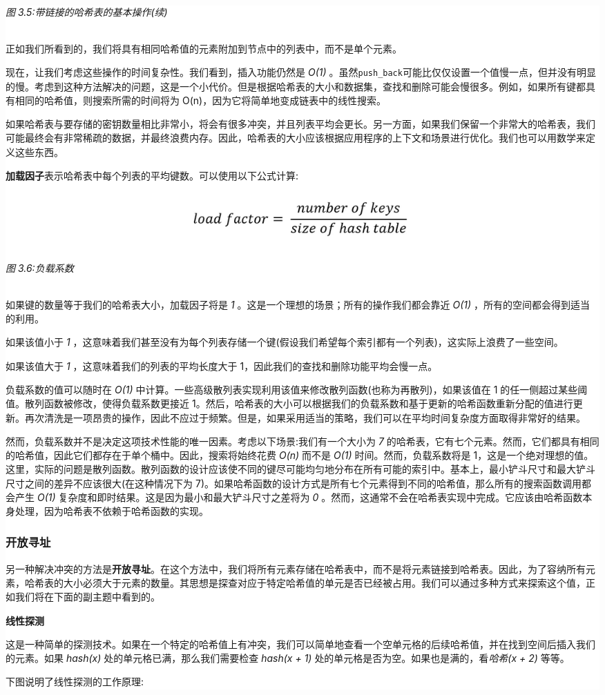 ###### 图 3.5:带链接的哈希表的基本操作(续)

正如我们所看到的，我们将具有相同哈希值的元素附加到节点中的列表中，而不是单个元素。

现在，让我们考虑这些操作的时间复杂性。我们看到，插入功能仍然是 *O(1)* 。虽然`push_back`可能比仅仅设置一个值慢一点，但并没有明显的慢。考虑到这种方法解决的问题，这是一个小代价。但是根据哈希表的大小和数据集，查找和删除可能会慢很多。例如，如果所有键都具有相同的哈希值，则搜索所需的时间将为 O(n)，因为它将简单地变成链表中的线性搜索。

如果哈希表与要存储的密钥数量相比非常小，将会有很多冲突，并且列表平均会更长。另一方面，如果我们保留一个非常大的哈希表，我们可能最终会有非常稀疏的数据，并最终浪费内存。因此，哈希表的大小应该根据应用程序的上下文和场景进行优化。我们也可以用数学来定义这些东西。

**加载因子**表示哈希表中每个列表的平均键数。可以使用以下公式计算:

![Figure 3.6: Load factor](img/C14498_03_06.jpg)

###### 图 3.6:负载系数

如果键的数量等于我们的哈希表大小，加载因子将是 *1* 。这是一个理想的场景；所有的操作我们都会靠近 *O(1)* ，所有的空间都会得到适当的利用。

如果该值小于 *1* ，这意味着我们甚至没有为每个列表存储一个键(假设我们希望每个索引都有一个列表)，这实际上浪费了一些空间。

如果该值大于 *1* ，这意味着我们的列表的平均长度大于 1，因此我们的查找和删除功能平均会慢一点。

负载系数的值可以随时在 *O(1)* 中计算。一些高级散列表实现利用该值来修改散列函数(也称为再散列)，如果该值在 1 的任一侧超过某些阈值。散列函数被修改，使得负载系数更接近 1。然后，哈希表的大小可以根据我们的负载系数和基于更新的哈希函数重新分配的值进行更新。再次清洗是一项昂贵的操作，因此不应过于频繁。但是，如果采用适当的策略，我们可以在平均时间复杂度方面取得非常好的结果。

然而，负载系数并不是决定这项技术性能的唯一因素。考虑以下场景:我们有一个大小为 *7* 的哈希表，它有七个元素。然而，它们都具有相同的哈希值，因此它们都存在于单个桶中。因此，搜索将始终花费 *O(n)* 而不是 *O(1)* 时间。然而，负载系数将是 1，这是一个绝对理想的值。这里，实际的问题是散列函数。散列函数的设计应该使不同的键尽可能均匀地分布在所有可能的索引中。基本上，最小铲斗尺寸和最大铲斗尺寸之间的差异不应该很大(在这种情况下为 7)。如果哈希函数的设计方式是所有七个元素得到不同的哈希值，那么所有的搜索函数调用都会产生 *O(1)* 复杂度和即时结果。这是因为最小和最大铲斗尺寸之差将为 *0* 。然而，这通常不会在哈希表实现中完成。它应该由哈希函数本身处理，因为哈希表不依赖于哈希函数的实现。

### 开放寻址

另一种解决冲突的方法是**开放寻址**。在这个方法中，我们将所有元素存储在哈希表中，而不是将元素链接到哈希表。因此，为了容纳所有元素，哈希表的大小必须大于元素的数量。其思想是探查对应于特定哈希值的单元是否已经被占用。我们可以通过多种方式来探索这个值，正如我们将在下面的副主题中看到的。

**线性探测**

这是一种简单的探测技术。如果在一个特定的哈希值上有冲突，我们可以简单地查看一个空单元格的后续哈希值，并在找到空间后插入我们的元素。如果 *hash(x)* 处的单元格已满，那么我们需要检查 *hash(x + 1)* 处的单元格是否为空。如果也是满的，看*哈希(x + 2)* 等等。

下图说明了线性探测的工作原理:
